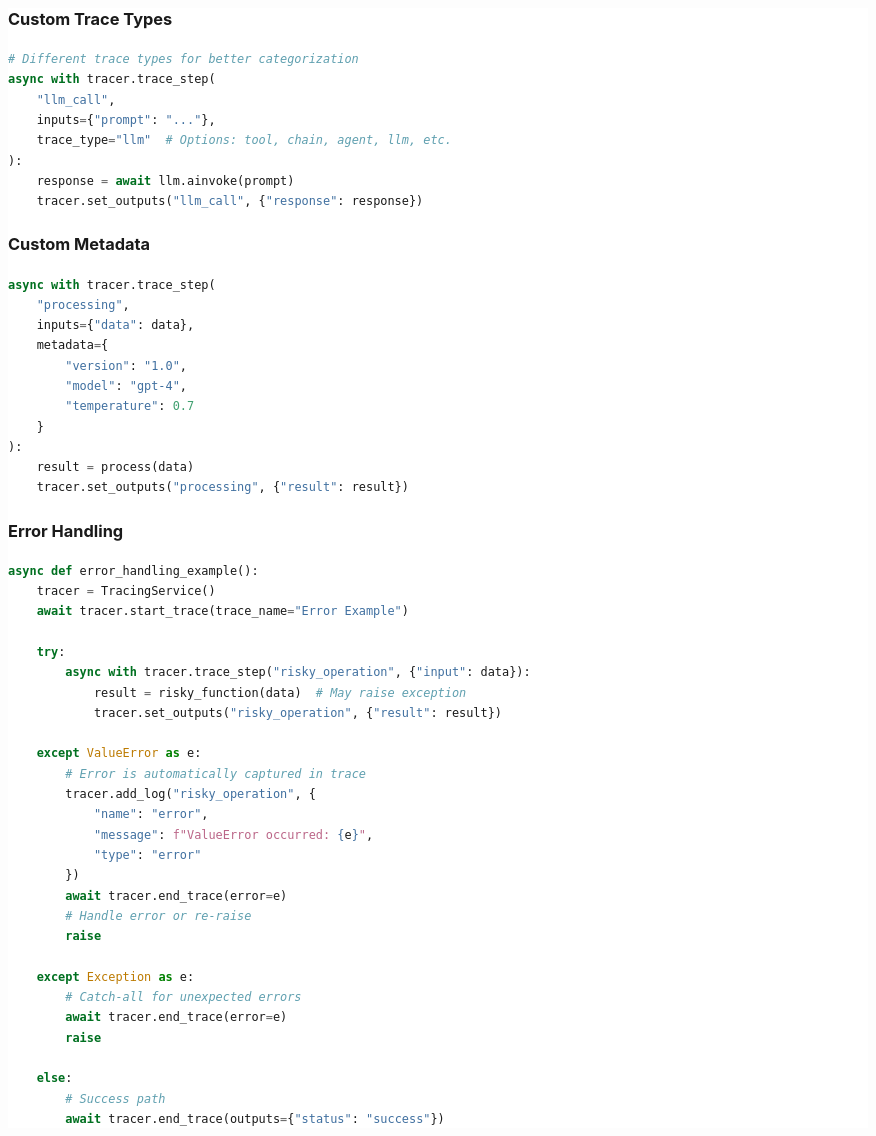 ### Custom Trace Types

```python
# Different trace types for better categorization
async with tracer.trace_step(
    "llm_call",
    inputs={"prompt": "..."},
    trace_type="llm"  # Options: tool, chain, agent, llm, etc.
):
    response = await llm.ainvoke(prompt)
    tracer.set_outputs("llm_call", {"response": response})
```

### Custom Metadata

```python
async with tracer.trace_step(
    "processing",
    inputs={"data": data},
    metadata={
        "version": "1.0",
        "model": "gpt-4",
        "temperature": 0.7
    }
):
    result = process(data)
    tracer.set_outputs("processing", {"result": result})
```

### Error Handling

```python
async def error_handling_example():
    tracer = TracingService()
    await tracer.start_trace(trace_name="Error Example")
    
    try:
        async with tracer.trace_step("risky_operation", {"input": data}):
            result = risky_function(data)  # May raise exception
            tracer.set_outputs("risky_operation", {"result": result})
    
    except ValueError as e:
        # Error is automatically captured in trace
        tracer.add_log("risky_operation", {
            "name": "error",
            "message": f"ValueError occurred: {e}",
            "type": "error"
        })
        await tracer.end_trace(error=e)
        # Handle error or re-raise
        raise
    
    except Exception as e:
        # Catch-all for unexpected errors
        await tracer.end_trace(error=e)
        raise
    
    else:
        # Success path
        await tracer.end_trace(outputs={"status": "success"})
```

